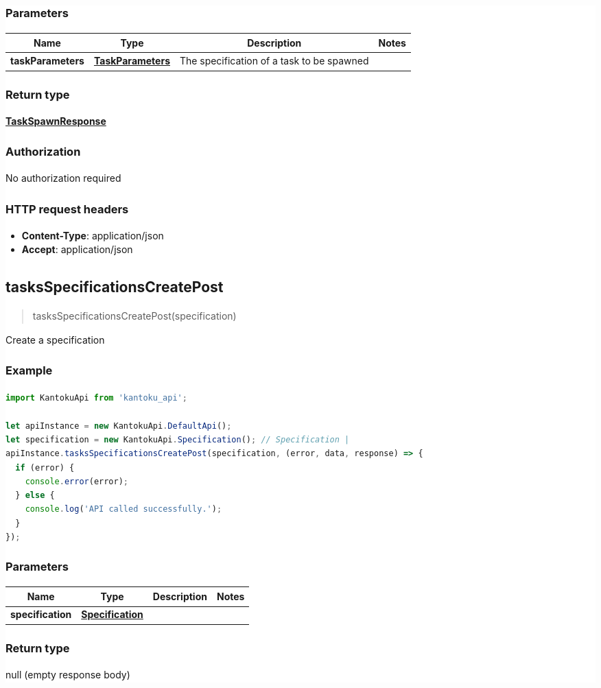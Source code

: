 ### Parameters


Name | Type | Description  | Notes
------------- | ------------- | ------------- | -------------
 **taskParameters** | [**TaskParameters**](TaskParameters.md)| The specification of a task to be spawned | 

### Return type

[**TaskSpawnResponse**](TaskSpawnResponse.md)

### Authorization

No authorization required

### HTTP request headers

- **Content-Type**: application/json
- **Accept**: application/json


## tasksSpecificationsCreatePost

> tasksSpecificationsCreatePost(specification)

Create a specification

### Example

```javascript
import KantokuApi from 'kantoku_api';

let apiInstance = new KantokuApi.DefaultApi();
let specification = new KantokuApi.Specification(); // Specification | 
apiInstance.tasksSpecificationsCreatePost(specification, (error, data, response) => {
  if (error) {
    console.error(error);
  } else {
    console.log('API called successfully.');
  }
});
```

### Parameters


Name | Type | Description  | Notes
------------- | ------------- | ------------- | -------------
 **specification** | [**Specification**](Specification.md)|  | 

### Return type

null (empty response body)
